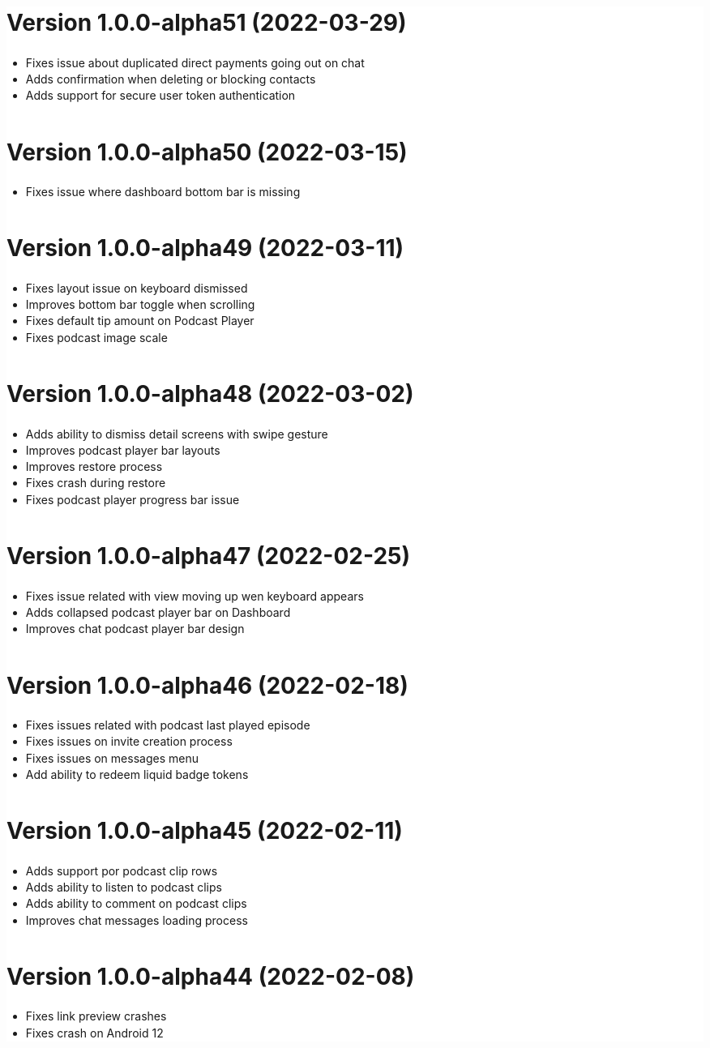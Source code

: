 # Version 1.0.0-alpha51 (2022-03-29)
 - Fixes issue about duplicated direct payments going out on chat
 - Adds confirmation when deleting or blocking contacts
 - Adds support for secure user token authentication

# Version 1.0.0-alpha50 (2022-03-15)
 - Fixes issue where dashboard bottom bar is missing

# Version 1.0.0-alpha49 (2022-03-11)
 - Fixes layout issue on keyboard dismissed
 - Improves bottom bar toggle when scrolling
 - Fixes default tip amount on Podcast Player
 - Fixes podcast image scale

# Version 1.0.0-alpha48 (2022-03-02)
 - Adds ability to dismiss detail screens with swipe gesture
 - Improves podcast player bar layouts
 - Improves restore process
 - Fixes crash during restore
 - Fixes podcast player progress bar issue

# Version 1.0.0-alpha47 (2022-02-25)
 - Fixes issue related with view moving up wen keyboard appears
 - Adds collapsed podcast player bar on Dashboard
 - Improves chat podcast player bar design

# Version 1.0.0-alpha46 (2022-02-18)
 - Fixes issues related with podcast last played episode
 - Fixes issues on invite creation process
 - Fixes issues on messages menu
 - Add ability to redeem liquid badge tokens

# Version 1.0.0-alpha45 (2022-02-11)
 - Adds support por podcast clip rows
 - Adds ability to listen to podcast clips
 - Adds ability to comment on podcast clips
 - Improves chat messages loading process

# Version 1.0.0-alpha44 (2022-02-08)
 - Fixes link preview crashes
 - Fixes crash on Android 12
